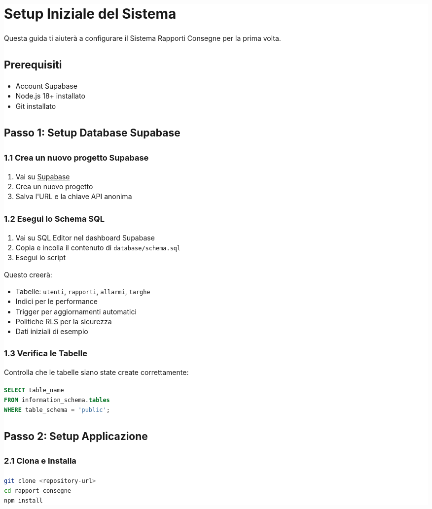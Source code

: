 # Setup Iniziale del Sistema

Questa guida ti aiuterà a configurare il Sistema Rapporti Consegne per la prima volta.

## Prerequisiti

- Account Supabase
- Node.js 18+ installato
- Git installato

## Passo 1: Setup Database Supabase

### 1.1 Crea un nuovo progetto Supabase

1. Vai su [Supabase](https://supabase.com)
2. Crea un nuovo progetto
3. Salva l'URL e la chiave API anonima

### 1.2 Esegui lo Schema SQL

1. Vai su SQL Editor nel dashboard Supabase
2. Copia e incolla il contenuto di `database/schema.sql`
3. Esegui lo script

Questo creerà:
- Tabelle: `utenti`, `rapporti`, `allarmi`, `targhe`
- Indici per le performance
- Trigger per aggiornamenti automatici
- Politiche RLS per la sicurezza
- Dati iniziali di esempio

### 1.3 Verifica le Tabelle

Controlla che le tabelle siano state create correttamente:

```sql
SELECT table_name 
FROM information_schema.tables 
WHERE table_schema = 'public';
```

## Passo 2: Setup Applicazione

### 2.1 Clona e Installa

```bash
git clone <repository-url>
cd rapport-consegne
npm install
```
